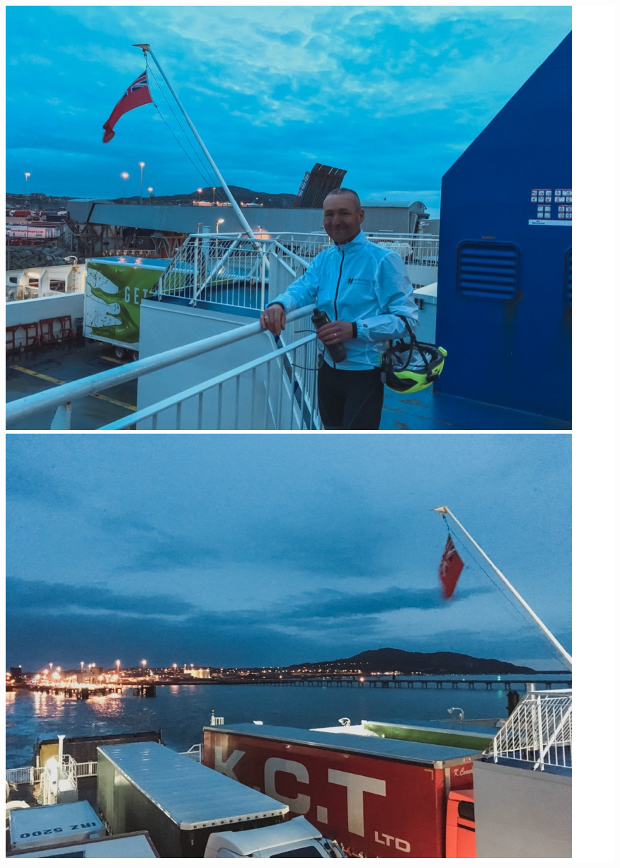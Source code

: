 <img src="/assets/images/dublin-by-england/dublin-by-england_4733.jpg" title="Bientôt Dublin ..." alt="Dublin by England" >
<img src="/assets/images/dublin-by-england/dublin-by-england_4738.jpg" title="Holyhead" alt="Dublin by England" >
</div>